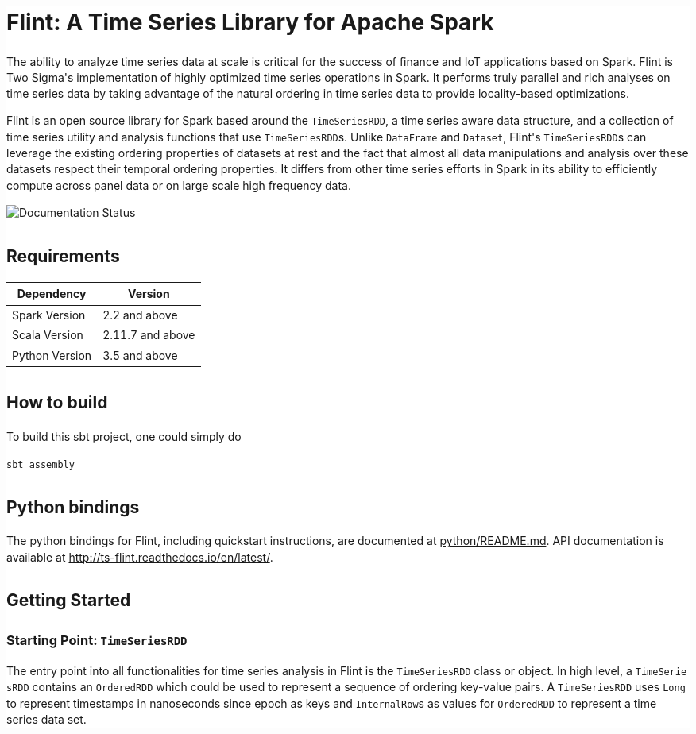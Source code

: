 # Flint: A Time Series Library for Apache Spark

The ability to analyze time series data at scale is critical for the success of finance and IoT applications based on Spark.
Flint is Two Sigma's implementation of highly optimized time series operations in Spark.
It performs truly parallel and rich analyses on time series data by taking advantage of the natural ordering in time series data to provide locality-based optimizations.

Flint is an open source library for Spark based around the `TimeSeriesRDD`, a time series aware data structure, and a collection of time series utility and analysis functions that use `TimeSeriesRDD`s.
Unlike `DataFrame` and `Dataset`, Flint's `TimeSeriesRDD`s can leverage the existing ordering properties of datasets at rest and the fact that almost all data manipulations and analysis over these datasets respect their temporal ordering properties.
It differs from other time series efforts in Spark in its ability to efficiently compute across panel data or on large scale high frequency data.

[![Documentation Status](https://readthedocs.org/projects/ts-flint/badge/?version=latest)](http://ts-flint.readthedocs.io/en/latest/?badge=latest)

## Requirements

| Dependency     | Version           |
| -------------- | ----------------- |
| Spark Version  |  2.2 and above    |
| Scala Version  |  2.11.7 and above |
| Python Version |  3.5 and above    |

## How to build
To build this sbt project, one could simply do

```bash
sbt assembly
```

## Python bindings

The python bindings for Flint, including quickstart instructions, are documented at [python/README.md](python/README.md).
API documentation is available at http://ts-flint.readthedocs.io/en/latest/.

## Getting Started

### Starting Point: `TimeSeriesRDD`
The entry point into all functionalities for time series analysis in Flint is the `TimeSeriesRDD` class or object. In high level, a `TimeSeriesRDD` contains an `OrderedRDD` which could be used to represent a sequence of ordering key-value pairs. A `TimeSeriesRDD` uses `Long` to represent timestamps in nanoseconds since epoch as keys and `InternalRow`s as values for `OrderedRDD` to represent a time series data set.
